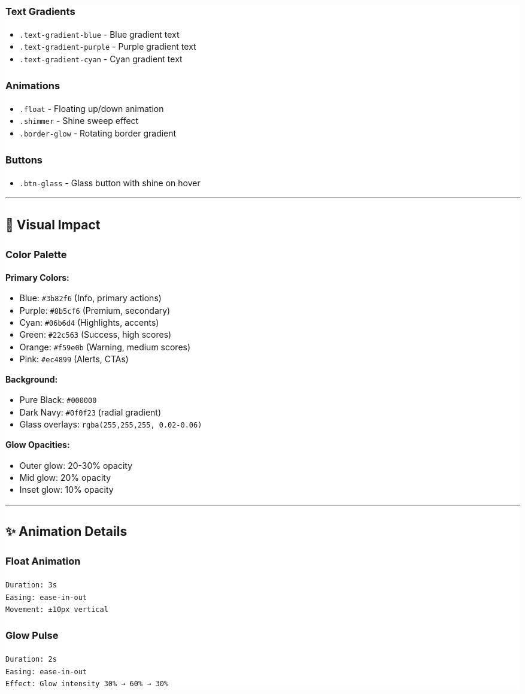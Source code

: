### Text Gradients
- `.text-gradient-blue` - Blue gradient text
- `.text-gradient-purple` - Purple gradient text
- `.text-gradient-cyan` - Cyan gradient text

### Animations
- `.float` - Floating up/down animation
- `.shimmer` - Shine sweep effect
- `.border-glow` - Rotating border gradient

### Buttons
- `.btn-glass` - Glass button with shine on hover

---

## 🌟 Visual Impact

### Color Palette
**Primary Colors:**
- Blue: `#3b82f6` (Info, primary actions)
- Purple: `#8b5cf6` (Premium, secondary)
- Cyan: `#06b6d4` (Highlights, accents)
- Green: `#22c563` (Success, high scores)
- Orange: `#f59e0b` (Warning, medium scores)
- Pink: `#ec4899` (Alerts, CTAs)

**Background:**
- Pure Black: `#000000`
- Dark Navy: `#0f0f23` (radial gradient)
- Glass overlays: `rgba(255,255,255, 0.02-0.06)`

**Glow Opacities:**
- Outer glow: 20-30% opacity
- Mid glow: 20% opacity
- Inset glow: 10% opacity

---

## ✨ Animation Details

### Float Animation
```
Duration: 3s
Easing: ease-in-out
Movement: ±10px vertical
```

### Glow Pulse
```
Duration: 2s
Easing: ease-in-out
Effect: Glow intensity 30% → 60% → 30%
```
